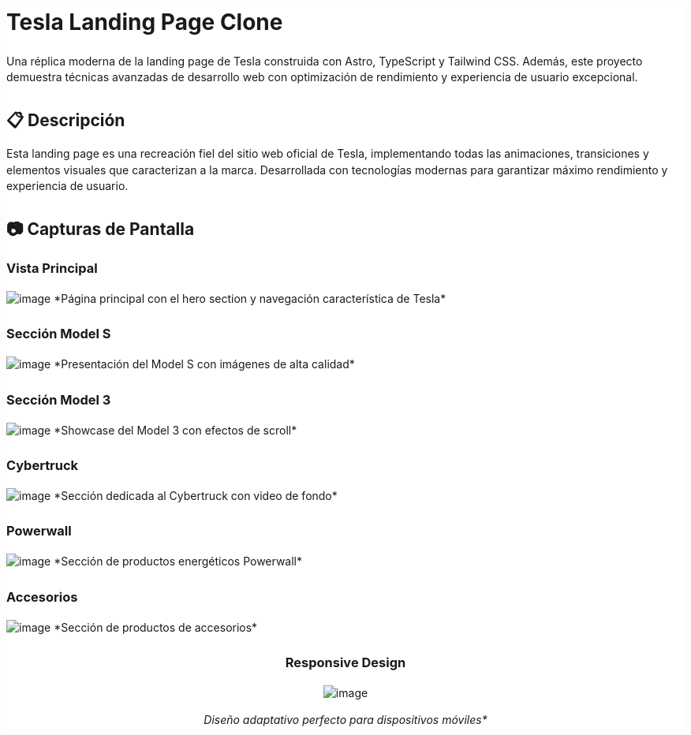 # Tesla Landing Page Clone

Una réplica moderna de la landing page de Tesla construida con Astro, TypeScript y Tailwind CSS. Además, este proyecto demuestra técnicas avanzadas de desarrollo web con optimización de rendimiento y experiencia de usuario excepcional.

## 📋 Descripción

Esta landing page es una recreación fiel del sitio web oficial de Tesla, implementando todas las animaciones, transiciones y elementos visuales que caracterizan a la marca. Desarrollada con tecnologías modernas para garantizar máximo rendimiento y experiencia de usuario.

## 📷 Capturas de Pantalla

### Vista Principal
<img width="1837" height="1010" alt="image" src="https://github.com/user-attachments/assets/7d6de93c-27fb-44ac-9ec2-7fd48e886fae" />
*Página principal con el hero section y navegación característica de Tesla*

### Sección Model S
<img width="1847" height="1017" alt="image" src="https://github.com/user-attachments/assets/1e4b191f-a6ff-4273-aa57-ea9b14a2c9f4" />
*Presentación del Model S con imágenes de alta calidad*

### Sección Model 3
<img width="1850" height="1025" alt="image" src="https://github.com/user-attachments/assets/ed4abb42-ac50-44a1-819c-6be2cf5f9ee9" />
*Showcase del Model 3 con efectos de scroll*

### Cybertruck
<img width="1835" height="1016" alt="image" src="https://github.com/user-attachments/assets/cc1400ed-8f01-4c02-a596-560f519fb37d" />
*Sección dedicada al Cybertruck con video de fondo*

### Powerwall
<img width="1842" height="1022" alt="image" src="https://github.com/user-attachments/assets/74c7f750-0fd0-4cec-a6be-0d26d3661fb3" />
*Sección de productos energéticos Powerwall*

### Accesorios
<img width="1860" height="1010" alt="image" src="https://github.com/user-attachments/assets/648ee4c5-8603-44d6-9f28-6a916392c8b8" />
*Sección de productos de accesorios*

<div align="center">
<h3> Responsive Design </h3>
<img width="481" height="940" alt="image" src="https://github.com/user-attachments/assets/6928a315-2cb5-405d-bd5d-250b39718dc5" />
<em><p>Diseño adaptativo perfecto para dispositivos móviles*</p></em>
</div>
